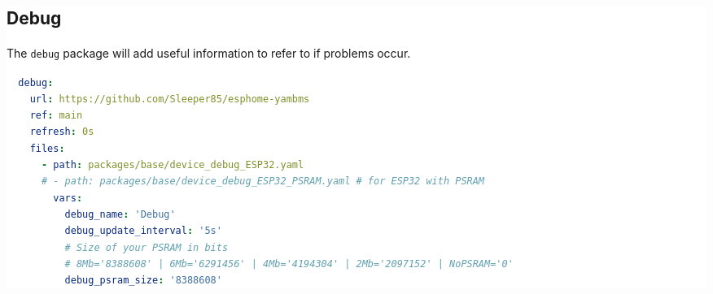 ## Debug

The `debug` package will add useful information to refer to if problems occur.

```YAML
  debug:
    url: https://github.com/Sleeper85/esphome-yambms
    ref: main
    refresh: 0s
    files:
      - path: packages/base/device_debug_ESP32.yaml
      # - path: packages/base/device_debug_ESP32_PSRAM.yaml # for ESP32 with PSRAM
        vars:
          debug_name: 'Debug'
          debug_update_interval: '5s'
          # Size of your PSRAM in bits
          # 8Mb='8388608' | 6Mb='6291456' | 4Mb='4194304' | 2Mb='2097152' | NoPSRAM='0'
          debug_psram_size: '8388608'
```

